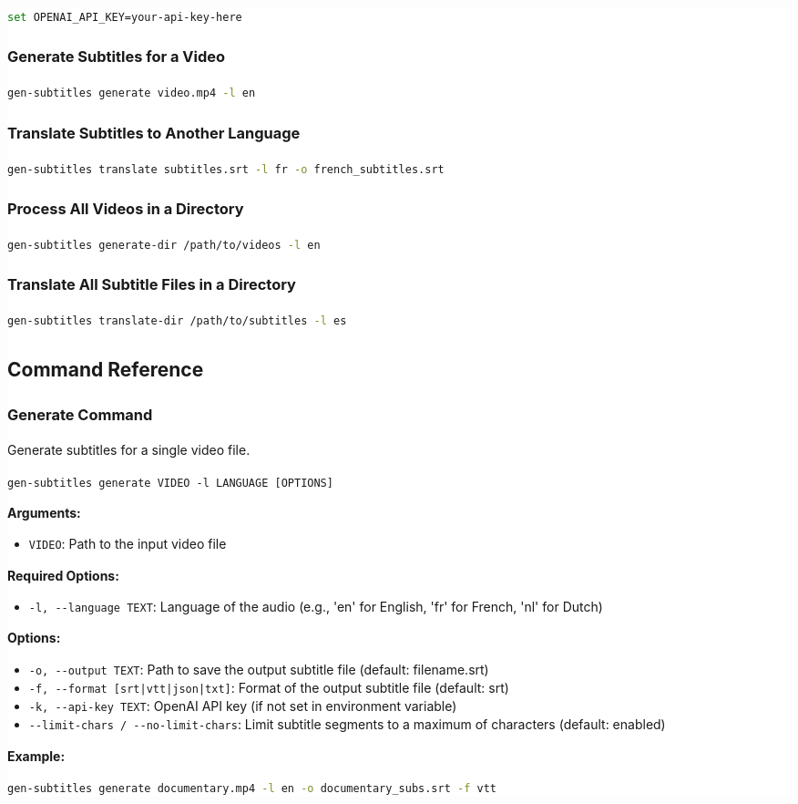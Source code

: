 ```bash
set OPENAI_API_KEY=your-api-key-here
```

### Generate Subtitles for a Video

```bash
gen-subtitles generate video.mp4 -l en
```

### Translate Subtitles to Another Language

```bash
gen-subtitles translate subtitles.srt -l fr -o french_subtitles.srt
```

### Process All Videos in a Directory

```bash
gen-subtitles generate-dir /path/to/videos -l en
```

### Translate All Subtitle Files in a Directory

```bash
gen-subtitles translate-dir /path/to/subtitles -l es
```

## Command Reference

### Generate Command

Generate subtitles for a single video file.

```
gen-subtitles generate VIDEO -l LANGUAGE [OPTIONS]
```

**Arguments:**
- `VIDEO`: Path to the input video file

**Required Options:**
- `-l, --language TEXT`: Language of the audio (e.g., 'en' for English, 'fr' for French, 'nl' for Dutch)

**Options:**
- `-o, --output TEXT`: Path to save the output subtitle file (default: filename.srt)
- `-f, --format [srt|vtt|json|txt]`: Format of the output subtitle file (default: srt)
- `-k, --api-key TEXT`: OpenAI API key (if not set in environment variable)
- `--limit-chars / --no-limit-chars`: Limit subtitle segments to a maximum of characters (default: enabled)

**Example:**
```bash
gen-subtitles generate documentary.mp4 -l en -o documentary_subs.srt -f vtt
```
